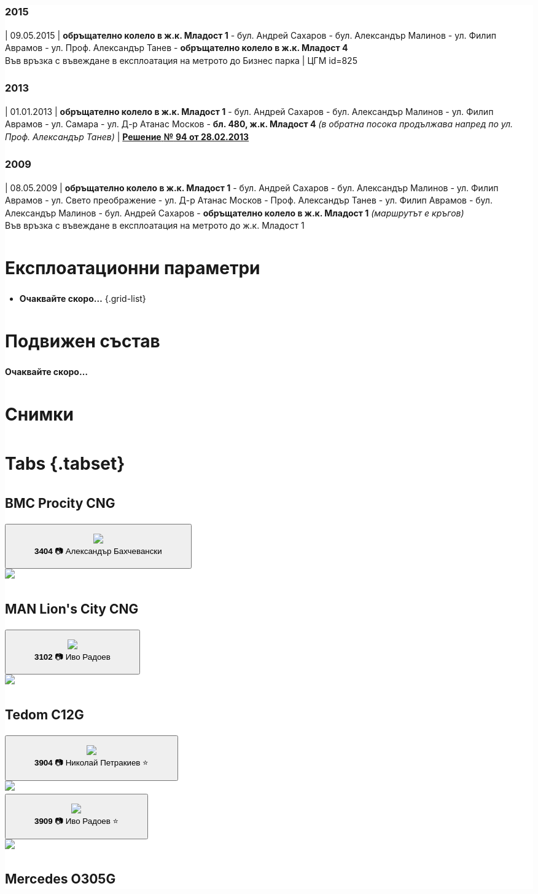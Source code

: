 
### 2015
| 09.05.2015 | **обръщателно колело в ж.к. Младост 1** \- бул. Андрей Сахаров - бул. Александър Малинов - ул. Филип Аврамов - ул. Проф. Александър Танев - **обръщателно колело в ж.к. Младост 4**  <br>Във връзка с въвеждане в експлоатация на метрото до Бизнес парка | ЦГМ id=825

### 2013
| 01.01.2013 | **обръщателно колело в ж.к. Младост 1** - бул. Андрей Сахаров - бул. Александър Малинов - ул. Филип Аврамов - ул. Самара - ул. Д-р Атанас Москов - **бл. 480, ж.к. Младост 4** *(в обратна посока продължава напред по ул. Проф. Александър Танев)* | [**Решение** **№** **94 от 28.02.2013**](http://trinmo.org/bg/politics/sofia-council-decisions#%D1%80%D0%B5%D1%88%D0%B5%D0%BD%D0%B8%D0%B5-no94-%D0%BD%D0%B0-%D1%81%D0%BE%D1%81-%D0%BE%D1%82-28022013) 


### 2009
| 08.05.2009 | **обръщателно колело в ж.к. Младост 1** - бул. Андрей Сахаров - бул. Александър Малинов - ул. Филип Аврамов - ул. Свето преображение - ул. Д-р Атанас Москов - Проф. Александър Танев - ул. Филип Аврамов - бул. Александър Малинов - бул. Андрей Сахаров - **обръщателно колело в ж.к. Младост 1** *(маршрутът е кръгов)*  <br>Във връзка с въвеждане в експлоатация на метрото до ж.к. Младост 1



# Експлоатационни параметри

- **Очаквайте скоро…**
{.grid-list}

# **Подвижен състав**

**Очаквайте скоро…**

# Снимки
  
# Tabs {.tabset}


 ## BMC Procity CNG
 
  
<div class="dropdown"><button class="imgbtn"><figure><img src="https://live.staticflickr.com/65535/51164042664_fbe830e5aa_k.jpg" height="200px"><figcaption><b>3404 </b>📷 Александър Бахчевански</figcaption></figure></button><div class="dropdown-content"><a href="https://www.flickr.com/photos/192887794@N02/51164042664/in/photolist-oJEUAk-2kXc6mC" target="_blank" title="3404"> <img src="https://live.staticflickr.com/65535/51164042664_fbe830e5aa_k.jpg" width="100%"></a></div></div>

 ## MAN Lion's City CNG
 
  
<div class="dropdown"><button class="imgbtn"><figure><img src="https://live.staticflickr.com/7544/16114173506_c7675293b2_b.jpg" height="200px"><figcaption><b>3102 </b>📷 Иво Радоев</figcaption></figure></button><div class="dropdown-content"><a href="https://www.flickr.com/photos/rivo23/16114173506/" target="_blank" title="3102"> <img src="https://live.staticflickr.com/7544/16114173506_c7675293b2_b.jpg" width="100%"></a></div></div>

## Tedom C12G

<div class="dropdown"><button class="imgbtn"><figure><img src="https://drive.google.com/uc?id=1tYb6NtLwdkdbCQH7OBM5p4PfZhE_r2Hu" height="200px"><figcaption> <b>3904</b> 📷 Николай Петракиев ⭐</figcaption></figure></button><div class="dropdown-content"><img src="https://drive.google.com/uc?id=1tYb6NtLwdkdbCQH7OBM5p4PfZhE_r2Hu" width="100%"></div></div>

<div class="dropdown"><button class="imgbtn"><figure><img src="https://drive.google.com/uc?id=1XfsPQ2dEp6J_iClgufdkxpffOJNCJUiW" height="200px"><figcaption> <b>3909</b> 📷 Иво Радоев ⭐</figcaption></figure></button><div class="dropdown-content"><img src="https://drive.google.com/uc?id=1XfsPQ2dEp6J_iClgufdkxpffOJNCJUiW" width="100%"></div></div>

 ## Mercedes O305G
 